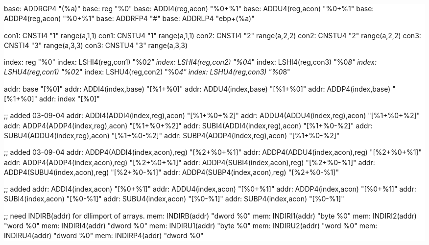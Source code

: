 base: ADDRGP4  "(%a)"
base: reg  "%0"
base: ADDI4(reg,acon)  "%0+%1"
base: ADDU4(reg,acon)  "%0+%1"
base: ADDP4(reg,acon)  "%0+%1"
base: ADDRFP4  "#"
base: ADDRLP4  "ebp+(%a)"

con1: CNSTI4  "1"  range(a,1,1)
con1: CNSTU4  "1"  range(a,1,1)
con2: CNSTI4  "2"  range(a,2,2)
con2: CNSTU4  "2"  range(a,2,2)
con3: CNSTI4  "3"  range(a,3,3)
con3: CNSTU4  "3"  range(a,3,3)

index: reg  "%0"
index: LSHI4(reg,con1)  "%0*2"
index: LSHI4(reg,con2)  "%0*4"
index: LSHI4(reg,con3)  "%0*8"
index: LSHU4(reg,con1)  "%0*2"
index: LSHU4(reg,con2)  "%0*4"
index: LSHU4(reg,con3)  "%0*8"

addr: base  "[%0]"
addr: ADDI4(index,base)  "[%1+%0]"
addr: ADDU4(index,base)  "[%1+%0]"
addr: ADDP4(index,base)  "[%1+%0]"
addr: index  "[%0]"

;; added 03-09-04
addr: ADDI4(ADDI4(index,reg),acon)  "[%1+%0+%2]"
addr: ADDU4(ADDU4(index,reg),acon)  "[%1+%0+%2]"
addr: ADDP4(ADDP4(index,reg),acon)  "[%1+%0+%2]"
addr: SUBI4(ADDI4(index,reg),acon)  "[%1+%0-%2]"
addr: SUBU4(ADDU4(index,reg),acon)  "[%1+%0-%2]"
addr: SUBP4(ADDP4(index,reg),acon)  "[%1+%0-%2]"

;; added 03-09-04
addr: ADDP4(ADDI4(index,acon),reg)  "[%2+%0+%1]"
addr: ADDP4(ADDU4(index,acon),reg)  "[%2+%0+%1]"
addr: ADDP4(ADDP4(index,acon),reg)  "[%2+%0+%1]"
addr: ADDP4(SUBI4(index,acon),reg)  "[%2+%0-%1]"
addr: ADDP4(SUBU4(index,acon),reg)  "[%2+%0-%1]"
addr: ADDP4(SUBP4(index,acon),reg)  "[%2+%0-%1]"

;; added
addr: ADDI4(index,acon)  "[%0+%1]"
addr: ADDU4(index,acon)  "[%0+%1]"
addr: ADDP4(index,acon)  "[%0+%1]"
addr: SUBI4(index,acon)  "[%0-%1]"
addr: SUBU4(index,acon)  "[%0-%1]"
addr: SUBP4(index,acon)  "[%0-%1]"

;; need INDIRB(addr) for dllimport of arrays.
mem: INDIRB(addr)   "dword %0"
mem: INDIRI1(addr)  "byte %0"
mem: INDIRI2(addr)  "word %0"
mem: INDIRI4(addr)  "dword %0"
mem: INDIRU1(addr)  "byte %0"
mem: INDIRU2(addr)  "word %0"
mem: INDIRU4(addr)  "dword %0"
mem: INDIRP4(addr)  "dword %0"
